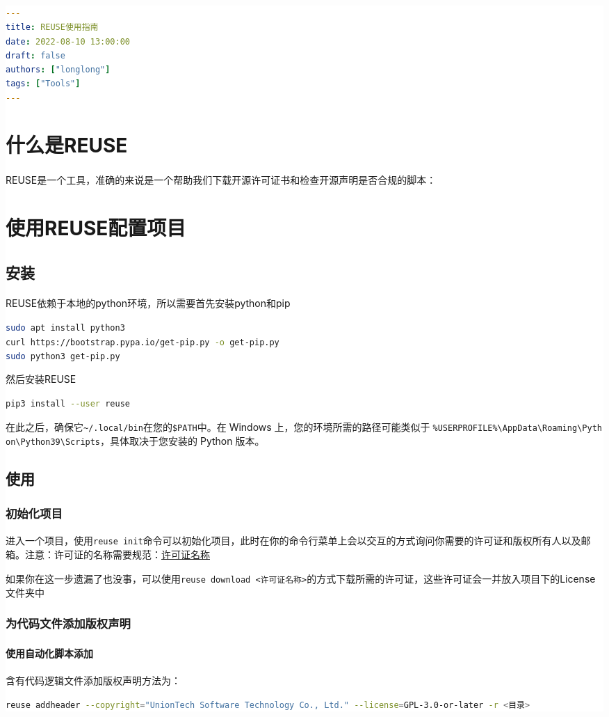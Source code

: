 ```yaml
---
title: REUSE使用指南
date: 2022-08-10 13:00:00
draft: false
authors: ["longlong"]
tags: ["Tools"]
---
```


# 什么是REUSE

REUSE是一个工具，准确的来说是一个帮助我们下载开源许可证书和检查开源声明是否合规的脚本：


# 使用REUSE配置项目

## 安装

REUSE依赖于本地的python环境，所以需要首先安装python和pip

```bash
sudo apt install python3
curl https://bootstrap.pypa.io/get-pip.py -o get-pip.py
sudo python3 get-pip.py
```

然后安装REUSE

```bash
pip3 install --user reuse

```

在此之后，确保它`~/.local/bin`在您的`$PATH`中。在 Windows 上，您的环境所需的路径可能类似于 `%USERPROFILE%\AppData\Roaming\Python\Python39\Scripts`，具体取决于您安装的 Python 版本。

## 使用

### 初始化项目

进入一个项目，使用`reuse init`命令可以初始化项目，此时在你的命令行菜单上会以交互的方式询问你需要的许可证和版权所有人以及邮箱。注意：许可证的名称需要规范：[许可证名称](https://spdx.org/licenses/ "许可证名称")

如果你在这一步遗漏了也没事，可以使用`reuse download <许可证名称>`的方式下载所需的许可证，这些许可证会一并放入项目下的License文件夹中

### 为代码文件添加版权声明

#### 使用自动化脚本添加

含有代码逻辑文件添加版权声明方法为：

```bash
reuse addheader --copyright="UnionTech Software Technology Co., Ltd." --license=GPL-3.0-or-later -r <目录>
```

